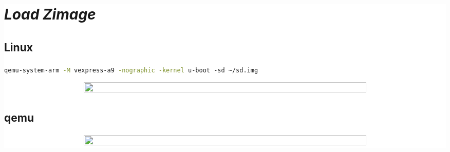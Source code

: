 # *Load Zimage*

## Linux
```sh
qemu-system-arm -M vexpress-a9 -nographic -kernel u-boot -sd ~/sd.img
```
<p align="center">
	<img src="https://github.com/user-attachments/assets/5231d0c9-ff01-4d8a-a12d-6390fb2dc610" width=80% height=80% />
</p>

## qemu

<p align="center">
	<img src="https://github.com/user-attachments/assets/c0b52cce-6006-4858-8224-ee367bd7f683" width=80% height=80% />
</p>

